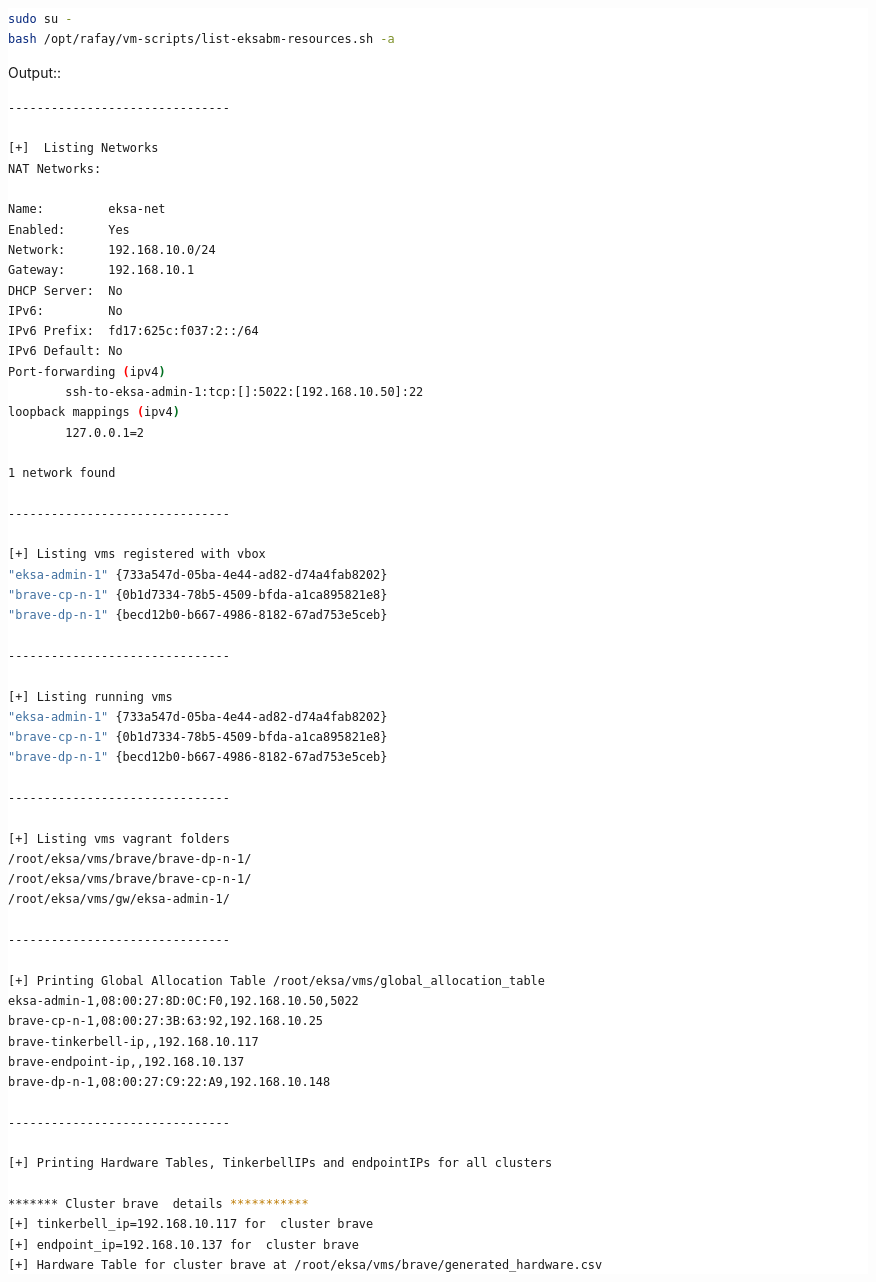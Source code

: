 ```sh
sudo su - 
bash /opt/rafay/vm-scripts/list-eksabm-resources.sh -a
```

Output::
```sh
-------------------------------

[+]  Listing Networks
NAT Networks:

Name:         eksa-net
Enabled:      Yes
Network:      192.168.10.0/24
Gateway:      192.168.10.1
DHCP Server:  No
IPv6:         No
IPv6 Prefix:  fd17:625c:f037:2::/64
IPv6 Default: No
Port-forwarding (ipv4)
        ssh-to-eksa-admin-1:tcp:[]:5022:[192.168.10.50]:22
loopback mappings (ipv4)
        127.0.0.1=2

1 network found

-------------------------------

[+] Listing vms registered with vbox
"eksa-admin-1" {733a547d-05ba-4e44-ad82-d74a4fab8202}
"brave-cp-n-1" {0b1d7334-78b5-4509-bfda-a1ca895821e8}
"brave-dp-n-1" {becd12b0-b667-4986-8182-67ad753e5ceb}

-------------------------------

[+] Listing running vms
"eksa-admin-1" {733a547d-05ba-4e44-ad82-d74a4fab8202}
"brave-cp-n-1" {0b1d7334-78b5-4509-bfda-a1ca895821e8}
"brave-dp-n-1" {becd12b0-b667-4986-8182-67ad753e5ceb}

-------------------------------

[+] Listing vms vagrant folders
/root/eksa/vms/brave/brave-dp-n-1/
/root/eksa/vms/brave/brave-cp-n-1/
/root/eksa/vms/gw/eksa-admin-1/

-------------------------------

[+] Printing Global Allocation Table /root/eksa/vms/global_allocation_table
eksa-admin-1,08:00:27:8D:0C:F0,192.168.10.50,5022
brave-cp-n-1,08:00:27:3B:63:92,192.168.10.25
brave-tinkerbell-ip,,192.168.10.117
brave-endpoint-ip,,192.168.10.137
brave-dp-n-1,08:00:27:C9:22:A9,192.168.10.148

-------------------------------

[+] Printing Hardware Tables, TinkerbellIPs and endpointIPs for all clusters

******* Cluster brave  details ***********
[+] tinkerbell_ip=192.168.10.117 for  cluster brave
[+] endpoint_ip=192.168.10.137 for  cluster brave
[+] Hardware Table for cluster brave at /root/eksa/vms/brave/generated_hardware.csv
```